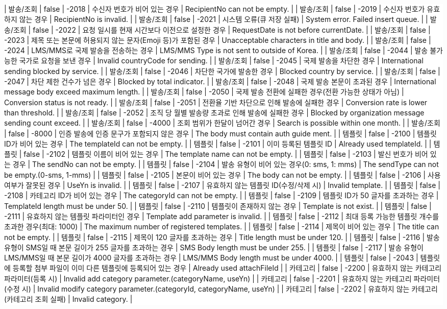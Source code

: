 | 발송/조회 | false | -2018 | 수신자 번호가 비어 있는 경우 | RecipientNo can not be empty. |
| 발송/조회 | false | -2019 | 수신자 번호가 유효하지 않는 경우 | RecipientNo is invalid. |
| 발송/조회 | false | -2021 | 시스템 오류(큐 저장 실패) | System error. Failed insert queue. |
| 발송/조회 | false | -2022 | 요청 일시를 현재 시간보다 이전으로 설정한 경우 | RequestDate is not before currentDate. |
| 발송/조회 | false | -2023 | 제목 또는 본문에 허용되지 않는 문자(Emoji 등)가 포함된 경우 | Unacceptable characters in title and body. |
| 발송/조회 | false | -2024 | LMS/MMS로 국제 발송을 전송하는 경우 | LMS/MMS Type is not sent to outside of Korea. |
| 발송/조회 | false | -2044 | 발송 불가능한 국가로 요청을 보낸 경우 | Invalid countryCode for sending. |
| 발송/조회 | false | -2045 | 국제 발송을 차단한 경우 | International sending blocked by service. |
| 발송/조회 | false | -2046 | 차단한 국가에 발송한 경우 | Blocked country by service. |
| 발송/조회 | false | -2047 | 차단 제한 건수가 넘은 경우 | Blocked by total indicator. |
| 발송/조회 | false | -2048 | 국제 발송 본문이 초과된 경우 | International message body exceed maximum length. |
| 발송/조회 | false | -2050 | 국제 발송 전환에 실패한 경우(전환 가능한 상태가 아님) | Conversion status is not ready. |
| 발송/조회 | false | -2051 | 전환율 기반 차단으로 인해 발송에 실패한 경우 | Conversion rate is lower than threshold. |
| 발송/조회 | false | -2052 | 조직 당 월별 발송량 초과로 인해 발송에 실패한 경우 | Blocked by organization message sending count exceed. |
| 발송/조회 | false | -4000 | 조회 범위가 한달이 넘어간 경우 | Search is possible within one month. |
| 발송/조회 | false | -8000 | 인증 발송에 인증 문구가 포함되지 않은 경우 | The body must contain auth guide ment. |
| 템플릿 | false | -2100 | 템플릿 ID가 비어 있는 경우 | The templateId can not be empty. |
| 템플릿 | false | -2101 | 이미 등록된 템플릿 ID | Already used templateId. |
| 템플릿 | false | -2102 | 템플릿 이름이 비어 있는 경우 | The template name can not be empty. |
| 템플릿 | false | -2103 | 발신 번호가 비어 있는 경우 | The sendNo can not be empty. |
| 템플릿 | false | -2104 | 발송 유형이 비어 있는 경우(0: sms, 1: mms) | The sendType can not be empty.(0-sms, 1-mms) |
| 템플릿 | false | -2105 | 본문이 비어 있는 경우 | The body can not be empty. |
| 템플릿 | false | -2106 | 사용 여부가 잘못된 경우 | UseYn is invalid. |
| 템플릿 | false | -2107 | 유효하지 않는 템플릿 ID(수정/삭제 시) | Invalid template. |
| 템플릿 | false | -2108 | 카테고리 ID가 비어 있는 경우 | The categoryId can not be empty. |
| 템플릿 | false | -2109 | 템플릿 ID가 50 글자를 초과하는 경우 | TemplateId length must be under 50. |
| 템플릿 | false | -2110 | 템플릿이 존재하지 않는 경우 | Template is not exist. |
| 템플릿 | false | -2111 | 유효하지 않는 템플릿 파라미터인 경우 | Template add parameter is invalid. |
| 템플릿 | false | -2112 | 최대 등록 가능한 템플릿 개수를 초과한 경우(최대: 1000)  | The maximum number of registered templates. |
| 템플릿 | false | -2114 | 제목이 비어 있는 경우  | The title can not be empty. |
| 템플릿 | false | -2115 | 제목이 120 글자를 초과하는 경우  | Title length must be under 120. |
| 템플릿 | false | -2116 | 발송 유형이 SMS일 때 본문 길이가 255 글자를 초과하는 경우  | SMS Body length must be under 255. |
| 템플릿 | false | -2117 | 발송 유형이 LMS/MMS일 때 본문 길이가 4000 글자를 초과하는 경우  | LMS/MMS Body length must be under 4000. |
| 템플릿 | false | -2043 | 템플릿에 등록할 첨부 파일이 이미 다른 템플릿에 등록되어 있는 경우 | Already used attachFileId |
| 카테고리 | false | -2200 | 유효하지 않는 카테고리 파라미터(등록 시) | Invalid add category parameter.(categoryName, useYn) |
| 카테고리 | false | -2201 | 유효하지 않는 카테고리 파라미터(수정 시) | Invalid modify category parameter.(categoryId, categoryName, useYn) |
| 카테고리 | false | -2202 | 유효하지 않는 카테고리(카테고리 조회 실패) | Invalid category. |